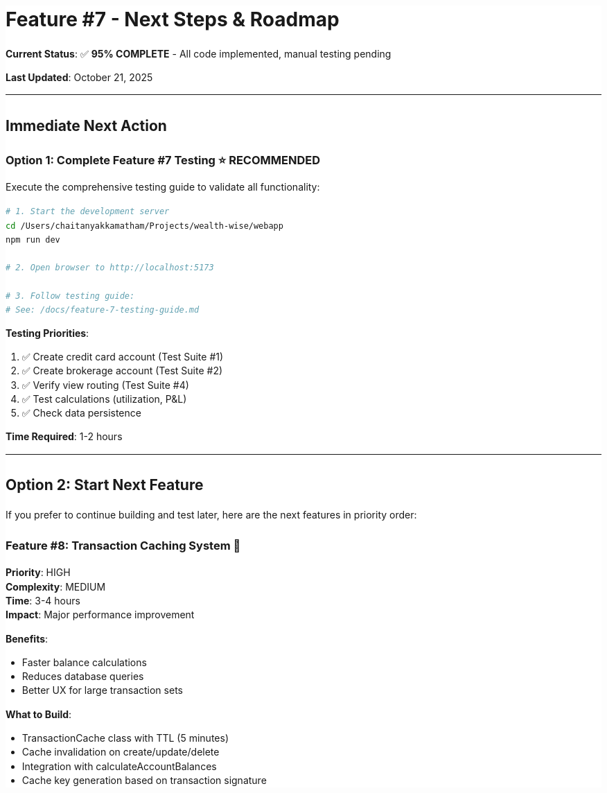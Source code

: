 # Feature #7 - Next Steps & Roadmap

**Current Status**: ✅ **95% COMPLETE** - All code implemented, manual testing pending

**Last Updated**: October 21, 2025

---

## Immediate Next Action

### Option 1: Complete Feature #7 Testing ⭐ RECOMMENDED
Execute the comprehensive testing guide to validate all functionality:

```bash
# 1. Start the development server
cd /Users/chaitanyakkamatham/Projects/wealth-wise/webapp
npm run dev

# 2. Open browser to http://localhost:5173

# 3. Follow testing guide:
# See: /docs/feature-7-testing-guide.md
```

**Testing Priorities**:
1. ✅ Create credit card account (Test Suite #1)
2. ✅ Create brokerage account (Test Suite #2)
3. ✅ Verify view routing (Test Suite #4)
4. ✅ Test calculations (utilization, P&L)
5. ✅ Check data persistence

**Time Required**: 1-2 hours

---

## Option 2: Start Next Feature

If you prefer to continue building and test later, here are the next features in priority order:

### Feature #8: Transaction Caching System 🚀
**Priority**: HIGH  
**Complexity**: MEDIUM  
**Time**: 3-4 hours  
**Impact**: Major performance improvement

**Benefits**:
- Faster balance calculations
- Reduces database queries
- Better UX for large transaction sets

**What to Build**:
- TransactionCache class with TTL (5 minutes)
- Cache invalidation on create/update/delete
- Integration with calculateAccountBalances
- Cache key generation based on transaction signature
